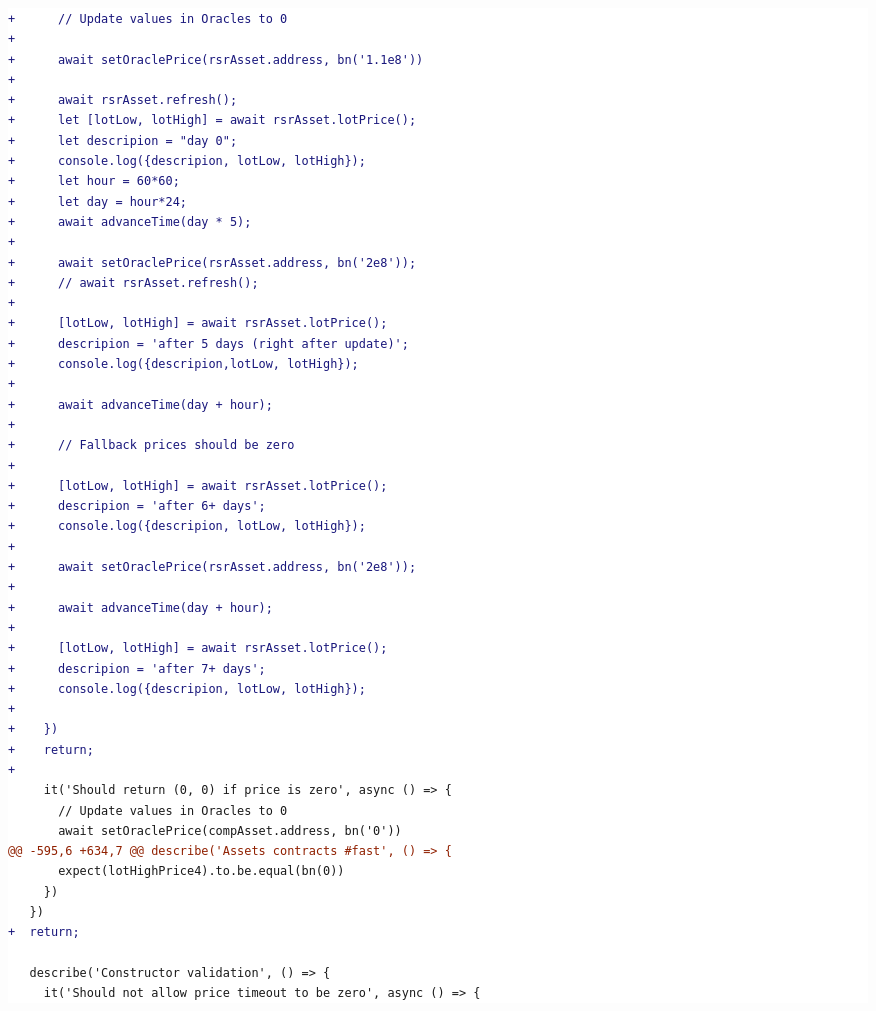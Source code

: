 ```diff
+      // Update values in Oracles to 0
+
+      await setOraclePrice(rsrAsset.address, bn('1.1e8'))
+
+      await rsrAsset.refresh();
+      let [lotLow, lotHigh] = await rsrAsset.lotPrice();
+      let descripion = "day 0";
+      console.log({descripion, lotLow, lotHigh});
+      let hour = 60*60;
+      let day = hour*24;
+      await advanceTime(day * 5);
+
+      await setOraclePrice(rsrAsset.address, bn('2e8'));
+      // await rsrAsset.refresh();
+
+      [lotLow, lotHigh] = await rsrAsset.lotPrice();
+      descripion = 'after 5 days (right after update)';
+      console.log({descripion,lotLow, lotHigh});
+
+      await advanceTime(day + hour);
+
+      // Fallback prices should be zero
+
+      [lotLow, lotHigh] = await rsrAsset.lotPrice();
+      descripion = 'after 6+ days';
+      console.log({descripion, lotLow, lotHigh});
+
+      await setOraclePrice(rsrAsset.address, bn('2e8'));
+
+      await advanceTime(day + hour);
+
+      [lotLow, lotHigh] = await rsrAsset.lotPrice();
+      descripion = 'after 7+ days';
+      console.log({descripion, lotLow, lotHigh});
+
+    })
+    return;
+
     it('Should return (0, 0) if price is zero', async () => {
       // Update values in Oracles to 0
       await setOraclePrice(compAsset.address, bn('0'))
@@ -595,6 +634,7 @@ describe('Assets contracts #fast', () => {
       expect(lotHighPrice4).to.be.equal(bn(0))
     })
   })
+  return;
 
   describe('Constructor validation', () => {
     it('Should not allow price timeout to be zero', async () => {

```
